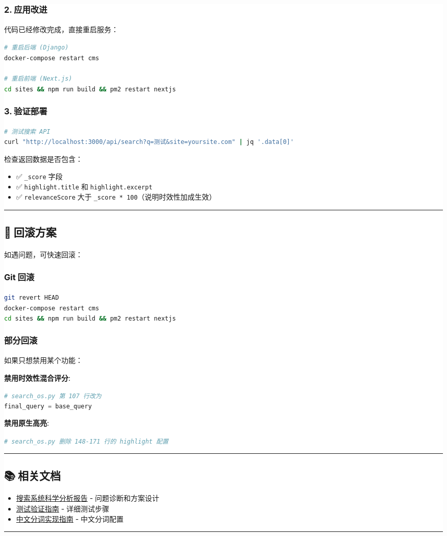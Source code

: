 ### 2. 应用改进
代码已经修改完成，直接重启服务：

```bash
# 重启后端 (Django)
docker-compose restart cms

# 重启前端 (Next.js)
cd sites && npm run build && pm2 restart nextjs
```

### 3. 验证部署
```bash
# 测试搜索 API
curl "http://localhost:3000/api/search?q=测试&site=yoursite.com" | jq '.data[0]'
```

检查返回数据是否包含：
- ✅ `_score` 字段
- ✅ `highlight.title` 和 `highlight.excerpt`
- ✅ `relevanceScore` 大于 `_score * 100`（说明时效性加成生效）

---

## 🔄 回滚方案

如遇问题，可快速回滚：

### Git 回滚
```bash
git revert HEAD
docker-compose restart cms
cd sites && npm run build && pm2 restart nextjs
```

### 部分回滚
如果只想禁用某个功能：

**禁用时效性混合评分**:
```python
# search_os.py 第 107 行改为
final_query = base_query
```

**禁用原生高亮**:
```python
# search_os.py 删除 148-171 行的 highlight 配置
```

---

## 📚 相关文档

- [搜索系统科学分析报告](./SEARCH_SYSTEM_ANALYSIS.md) - 问题诊断和方案设计
- [测试验证指南](./SEARCH_IMPROVEMENTS_TESTING.md) - 详细测试步骤
- [中文分词实现指南](./features/CHINESE_SEGMENTATION.md) - 中文分词配置

---